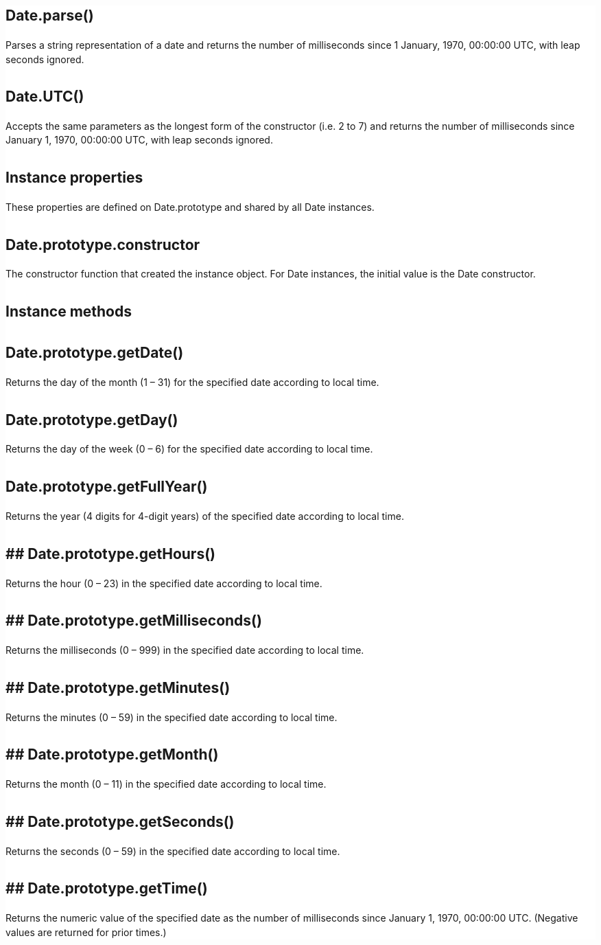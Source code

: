 ## Date.parse()
Parses a string representation of a date and returns the number of milliseconds since 1 January, 1970, 00:00:00 UTC, with leap seconds ignored.

## Date.UTC()
Accepts the same parameters as the longest form of the constructor (i.e. 2 to 7) and returns the number of milliseconds since January 1, 1970, 00:00:00 UTC, with leap seconds ignored.

## Instance properties
These properties are defined on Date.prototype and shared by all Date instances.

## Date.prototype.constructor
The constructor function that created the instance object. For Date instances, the initial value is the Date constructor.

## Instance methods
## Date.prototype.getDate()
Returns the day of the month (1 – 31) for the specified date according to local time.

## Date.prototype.getDay()
Returns the day of the week (0 – 6) for the specified date according to local time.

## Date.prototype.getFullYear()
Returns the year (4 digits for 4-digit years) of the specified date according to local time.

## ## Date.prototype.getHours()
Returns the hour (0 – 23) in the specified date according to local time.

## ## Date.prototype.getMilliseconds()
Returns the milliseconds (0 – 999) in the specified date according to local time.

## ## Date.prototype.getMinutes()
Returns the minutes (0 – 59) in the specified date according to local time.

## ## Date.prototype.getMonth()
Returns the month (0 – 11) in the specified date according to local time.

## ## Date.prototype.getSeconds()
Returns the seconds (0 – 59) in the specified date according to local time.

## ## Date.prototype.getTime()
Returns the numeric value of the specified date as the number of milliseconds since January 1, 1970, 00:00:00 UTC. (Negative values are returned for prior times.)
